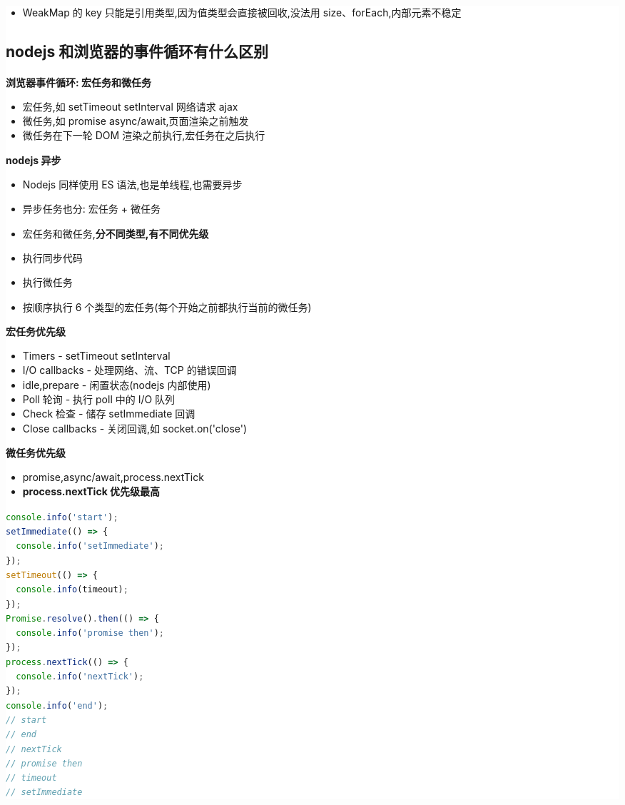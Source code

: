 - WeakMap 的 key 只能是引用类型,因为值类型会直接被回收,没法用 size、forEach,内部元素不稳定

## nodejs 和浏览器的事件循环有什么区别

**浏览器事件循环: 宏任务和微任务**

- 宏任务,如 setTimeout setInterval 网络请求 ajax
- 微任务,如 promise async/await,页面渲染之前触发
- 微任务在下一轮 DOM 渲染之前执行,宏任务在之后执行

**nodejs 异步**

- Nodejs 同样使用 ES 语法,也是单线程,也需要异步
- 异步任务也分: 宏任务 + 微任务
- 宏任务和微任务,**分不同类型,有不同优先级**

- 执行同步代码
- 执行微任务
- 按顺序执行 6 个类型的宏任务(每个开始之前都执行当前的微任务)

**宏任务优先级**

- Timers - setTimeout setInterval
- I/O callbacks - 处理网络、流、TCP 的错误回调
- idle,prepare - 闲置状态(nodejs 内部使用)
- Poll 轮询 - 执行 poll 中的 I/O 队列
- Check 检查 - 储存 setImmediate 回调
- Close callbacks - 关闭回调,如 socket.on('close')

**微任务优先级**

- promise,async/await,process.nextTick
- **process.nextTick 优先级最高**

```js
console.info('start');
setImmediate(() => {
  console.info('setImmediate');
});
setTimeout(() => {
  console.info(timeout);
});
Promise.resolve().then(() => {
  console.info('promise then');
});
process.nextTick(() => {
  console.info('nextTick');
});
console.info('end');
// start
// end
// nextTick
// promise then
// timeout
// setImmediate
```
